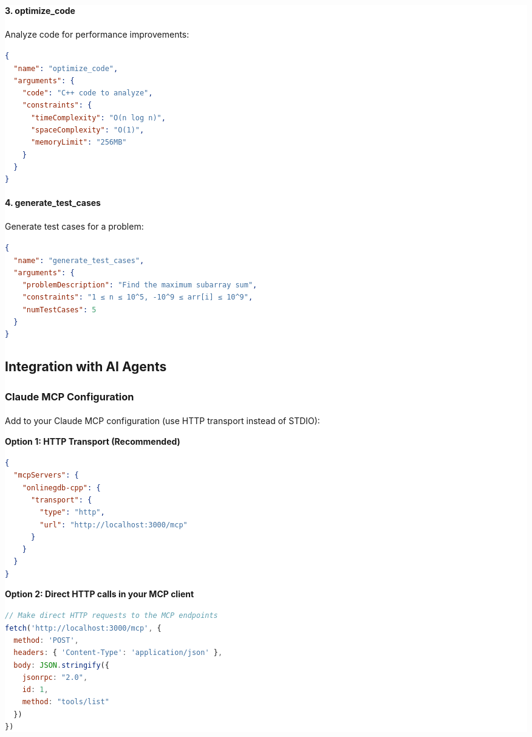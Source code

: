 #### 3. optimize_code
Analyze code for performance improvements:

```json
{
  "name": "optimize_code",
  "arguments": {
    "code": "C++ code to analyze",
    "constraints": {
      "timeComplexity": "O(n log n)",
      "spaceComplexity": "O(1)",
      "memoryLimit": "256MB"
    }
  }
}
```

#### 4. generate_test_cases
Generate test cases for a problem:

```json
{
  "name": "generate_test_cases",
  "arguments": {
    "problemDescription": "Find the maximum subarray sum",
    "constraints": "1 ≤ n ≤ 10^5, -10^9 ≤ arr[i] ≤ 10^9",
    "numTestCases": 5
  }
}
```

## Integration with AI Agents

### Claude MCP Configuration
Add to your Claude MCP configuration (use HTTP transport instead of STDIO):

**Option 1: HTTP Transport (Recommended)**
```json
{
  "mcpServers": {
    "onlinegdb-cpp": {
      "transport": {
        "type": "http",
        "url": "http://localhost:3000/mcp"
      }
    }
  }
}
```

**Option 2: Direct HTTP calls in your MCP client**
```javascript
// Make direct HTTP requests to the MCP endpoints
fetch('http://localhost:3000/mcp', {
  method: 'POST',
  headers: { 'Content-Type': 'application/json' },
  body: JSON.stringify({
    jsonrpc: "2.0",
    id: 1,
    method: "tools/list"
  })
})
```
